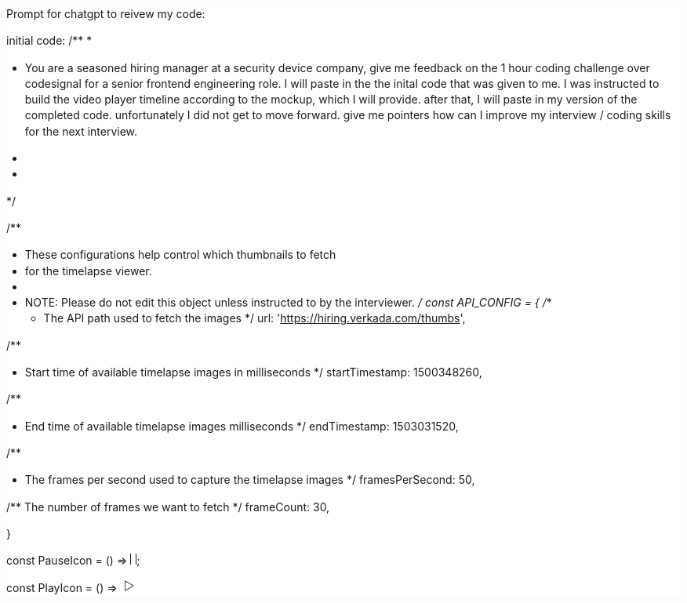 Prompt for chatgpt to reivew my code: 

initial code: /**
 * 
 * You are a seasoned hiring manager at a security device company, give me feedback on the 1 hour coding challenge over codesignal for a senior frontend engineering role.  I will paste in the the inital code that was given to me. I was instructed to build the video player timeline according to the mockup, which I will provide.  after that, I will paste in my version of the completed code. unfortunately I did not get to move forward. give me pointers how can I improve my interview / coding skills for the next interview. 
 * 

 * 
 */


/**
 * These configurations help control which thumbnails to fetch
 * for the timelapse viewer.
 * 
 * NOTE: Please do not edit this object unless instructed to by the interviewer.
 */
const API_CONFIG = {
  /**
   * The API path used to fetch the images
   */
  url: 'https://hiring.verkada.com/thumbs',

  /**
   * Start time of available timelapse images in milliseconds
   */
  startTimestamp: 1500348260,

  /**
   * End time of available timelapse images milliseconds
   */
  endTimestamp: 1503031520,

  /**
   * The frames per second used to capture the timelapse images
   */
  framesPerSecond: 50,

  /** The number of frames we want to fetch */
  frameCount: 30,

}

const PauseIcon = () => <svg width="8" height="14" fill="currentColor" xmlns="http://www.w3.org/2000/svg" stroke="currentColor"><path d="M1 0H0v14h1V0zM8 0H7v14h1V0z" stroke="none"/></svg>;

const PlayIcon = () => <svg width="18" height="16" viewBox="0 0 20 20" fill="currentColor" stroke="currentColor" xmlns="http://www.w3.org/2000/svg"><path d="M6 3l12 7-12 7V3zm0-1c-.17 0-.34.04-.5.13-.31.18-.5.51-.5.87v14c0 .36.19.69.5.87a.993.993 0 0 0 1-.01l12-7A1 1 0 0 0 19 10a1 1 0 0 0-.5-.86l-12-7C6.34 2.05 6.17 2 6 2z" stroke="none"/></svg>
